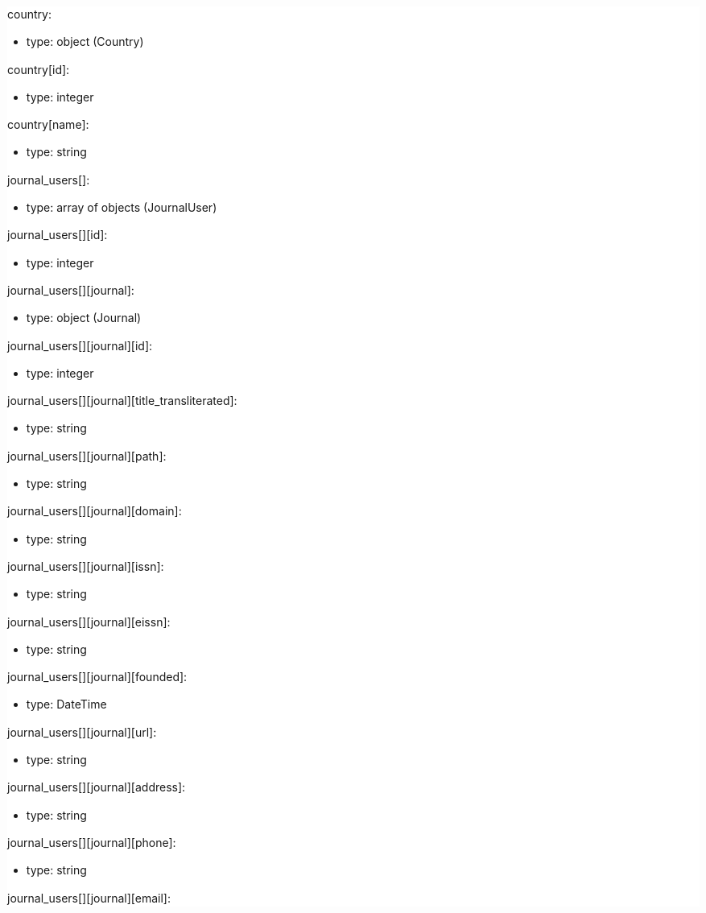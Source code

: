 country:

  * type: object (Country)

country[id]:

  * type: integer

country[name]:

  * type: string

journal_users[]:

  * type: array of objects (JournalUser)

journal_users[][id]:

  * type: integer

journal_users[][journal]:

  * type: object (Journal)

journal_users[][journal][id]:

  * type: integer

journal_users[][journal][title_transliterated]:

  * type: string

journal_users[][journal][path]:

  * type: string

journal_users[][journal][domain]:

  * type: string

journal_users[][journal][issn]:

  * type: string

journal_users[][journal][eissn]:

  * type: string

journal_users[][journal][founded]:

  * type: DateTime

journal_users[][journal][url]:

  * type: string

journal_users[][journal][address]:

  * type: string

journal_users[][journal][phone]:

  * type: string

journal_users[][journal][email]:
